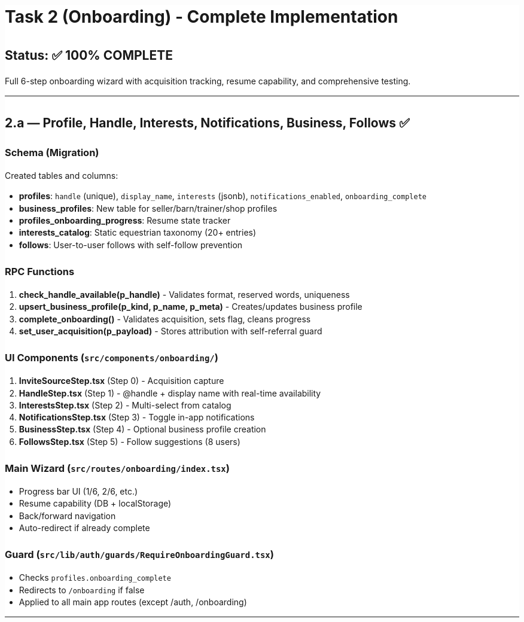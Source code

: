 # Task 2 (Onboarding) - Complete Implementation

## Status: ✅ 100% COMPLETE

Full 6-step onboarding wizard with acquisition tracking, resume capability, and comprehensive testing.

---

## 2.a — Profile, Handle, Interests, Notifications, Business, Follows ✅

### Schema (Migration)
Created tables and columns:
- **profiles**: `handle` (unique), `display_name`, `interests` (jsonb), `notifications_enabled`, `onboarding_complete`
- **business_profiles**: New table for seller/barn/trainer/shop profiles
- **profiles_onboarding_progress**: Resume state tracker
- **interests_catalog**: Static equestrian taxonomy (20+ entries)
- **follows**: User-to-user follows with self-follow prevention

### RPC Functions
1. **check_handle_available(p_handle)** - Validates format, reserved words, uniqueness
2. **upsert_business_profile(p_kind, p_name, p_meta)** - Creates/updates business profile
3. **complete_onboarding()** - Validates acquisition, sets flag, cleans progress
4. **set_user_acquisition(p_payload)** - Stores attribution with self-referral guard

### UI Components (`src/components/onboarding/`)
1. **InviteSourceStep.tsx** (Step 0) - Acquisition capture
2. **HandleStep.tsx** (Step 1) - @handle + display name with real-time availability
3. **InterestsStep.tsx** (Step 2) - Multi-select from catalog
4. **NotificationsStep.tsx** (Step 3) - Toggle in-app notifications
5. **BusinessStep.tsx** (Step 4) - Optional business profile creation
6. **FollowsStep.tsx** (Step 5) - Follow suggestions (8 users)

### Main Wizard (`src/routes/onboarding/index.tsx`)
- Progress bar UI (1/6, 2/6, etc.)
- Resume capability (DB + localStorage)
- Back/forward navigation
- Auto-redirect if already complete

### Guard (`src/lib/auth/guards/RequireOnboardingGuard.tsx`)
- Checks `profiles.onboarding_complete`
- Redirects to `/onboarding` if false
- Applied to all main app routes (except /auth, /onboarding)

---
